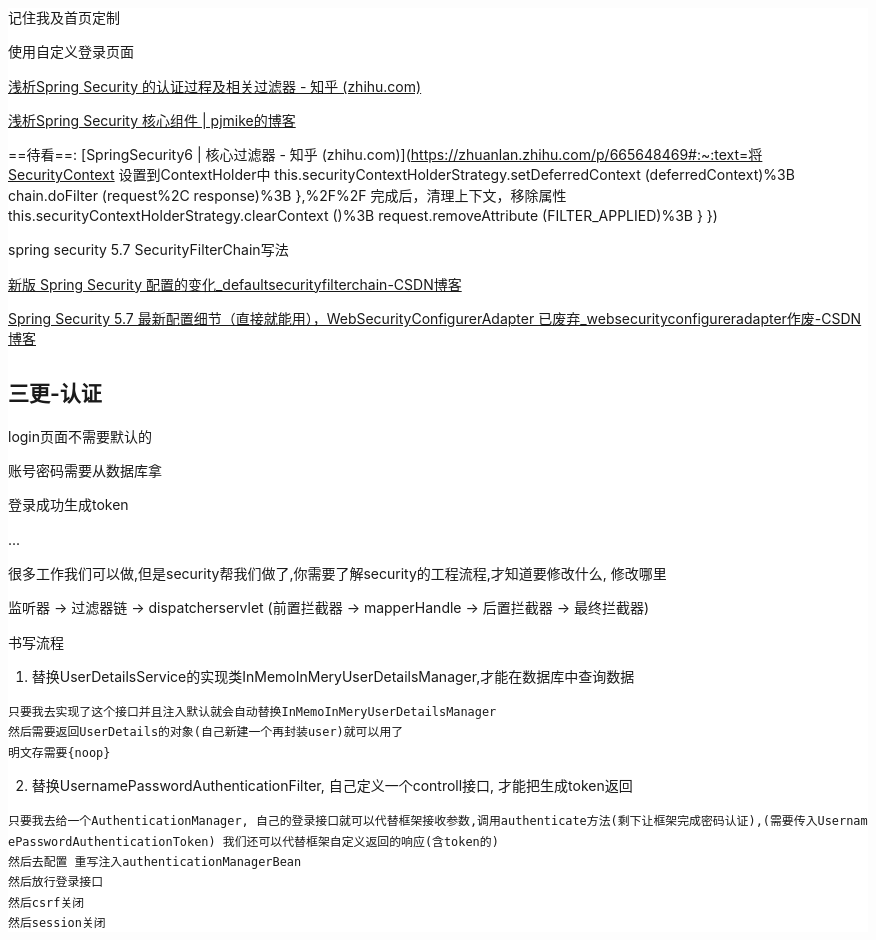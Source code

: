 记住我及首页定制



使用自定义登录页面

[浅析Spring Security 的认证过程及相关过滤器 - 知乎 (zhihu.com)](https://zhuanlan.zhihu.com/p/607321225)

[浅析Spring Security 核心组件 | pjmike的博客](https://pjmike.github.io/2018/10/12/浅析Spring-Security-核心组件/#Spring-Security的核心类)

==待看==: [SpringSecurity6 | 核心过滤器 - 知乎 (zhihu.com)](https://zhuanlan.zhihu.com/p/665648469#:~:text=将SecurityContext 设置到ContextHolder中 this.securityContextHolderStrategy.setDeferredContext (deferredContext)%3B chain.doFilter (request%2C response)%3B },%2F%2F 完成后，清理上下文，移除属性 this.securityContextHolderStrategy.clearContext ()%3B request.removeAttribute (FILTER_APPLIED)%3B } })

spring security 5.7 SecurityFilterChain写法

[新版 Spring Security 配置的变化_defaultsecurityfilterchain-CSDN博客](https://blog.csdn.net/weixin_40379712/article/details/130056716)

[Spring Security 5.7 最新配置细节（直接就能用），WebSecurityConfigurerAdapter 已废弃_websecurityconfigureradapter作废-CSDN博客](https://blog.csdn.net/qq_41340258/article/details/125138902)



## 三更-认证

login页面不需要默认的

账号密码需要从数据库拿

登录成功生成token

...

很多工作我们可以做,但是security帮我们做了,你需要了解security的工程流程,才知道要修改什么, 修改哪里

监听器 -> 过滤器链 -> dispatcherservlet (前置拦截器 -> mapperHandle -> 后置拦截器 -> 最终拦截器)



书写流程

1. 替换UserDetailsService的实现类InMemoInMeryUserDetailsManager,才能在数据库中查询数据

```
只要我去实现了这个接口并且注入默认就会自动替换InMemoInMeryUserDetailsManager
然后需要返回UserDetails的对象(自己新建一个再封装user)就可以用了
明文存需要{noop}
```



2. 替换UsernamePasswordAuthenticationFilter, 自己定义一个controll接口, 才能把生成token返回

```
只要我去给一个AuthenticationManager, 自己的登录接口就可以代替框架接收参数,调用authenticate方法(剩下让框架完成密码认证),(需要传入UsernamePasswordAuthenticationToken) 我们还可以代替框架自定义返回的响应(含token的)
然后去配置 重写注入authenticationManagerBean
然后放行登录接口
然后csrf关闭
然后session关闭
```
